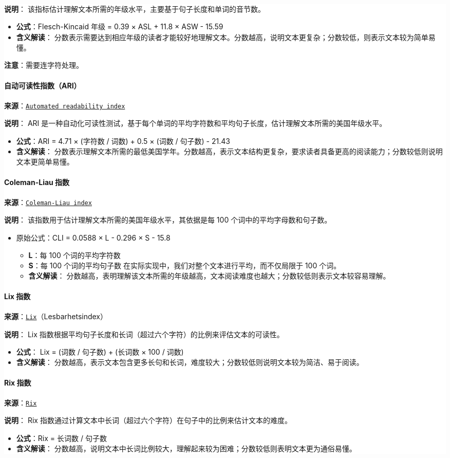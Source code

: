 **说明**：
 该指标估计理解文本所需的年级水平，主要基于句子长度和单词的音节数。

- **公式**：Flesch-Kincaid 年级 = 0.39 × ASL + 11.8 × ASW - 15.59
- **含义解读**：
   分数表示需要达到相应年级的读者才能较好地理解文本。分数越高，说明文本更复杂；分数较低，则表示文本较为简单易懂。

**注意**：需要连字符处理。

#### 自动可读性指数（ARI）

**来源**：[`Automated readability index`](https://en.wikipedia.org/wiki/Automated_readability_index)

**说明**：
 ARI 是一种自动化可读性测试，基于每个单词的平均字符数和平均句子长度，估计理解文本所需的美国年级水平。

- **公式**：ARI = 4.71 × (字符数 / 词数) + 0.5 × (词数 / 句子数) - 21.43
- **含义解读**：
   分数表示理解文本所需的最低美国学年。分数越高，表示文本结构更复杂，要求读者具备更高的阅读能力；分数较低则说明文本更简单易懂。



#### Coleman-Liau 指数

**来源**：[`Coleman-Liau index`](https://en.wikipedia.org/wiki/Coleman–Liau_index)

**说明**：
 该指数用于估计理解文本所需的美国年级水平，其依据是每 100 个词中的平均字母数和句子数。

- 原始公式：CLI = 0.0588 × L - 0.296 × S - 15.8

  - **L**：每 100 个词的平均字符数
  - **S**：每 100 个词的平均句子数
     在实际实现中，我们对整个文本进行平均，而不仅局限于 100 个词。
  - **含义解读**：
     分数越高，表明理解该文本所需的年级越高，文本阅读难度也越大；分数较低则表示文本较容易理解。

#### Lix 指数

**来源**：[`Lix`](https://en.wikipedia.org/wiki/Lix_(readability_test))（Lesbarhetsindex）

**说明**：
 Lix 指数根据平均句子长度和长词（超过六个字符）的比例来评估文本的可读性。

- **公式**：
   Lix = (词数 / 句子数) + (长词数 × 100 / 词数)
- **含义解读**：
   分数越高，表示文本包含更多长句和长词，难度较大；分数较低则说明文本较为简洁、易于阅读。

#### Rix 指数

**来源**：[`Rix`](https://www.jstor.org/stable/40031755)

**说明**：
 Rix 指数通过计算文本中长词（超过六个字符）在句子中的比例来估计文本的难度。

- **公式**：Rix = 长词数 / 句子数
- **含义解读**：
   分数越高，说明文本中长词比例较大，理解起来较为困难；分数较低则表明文本更为通俗易懂。
